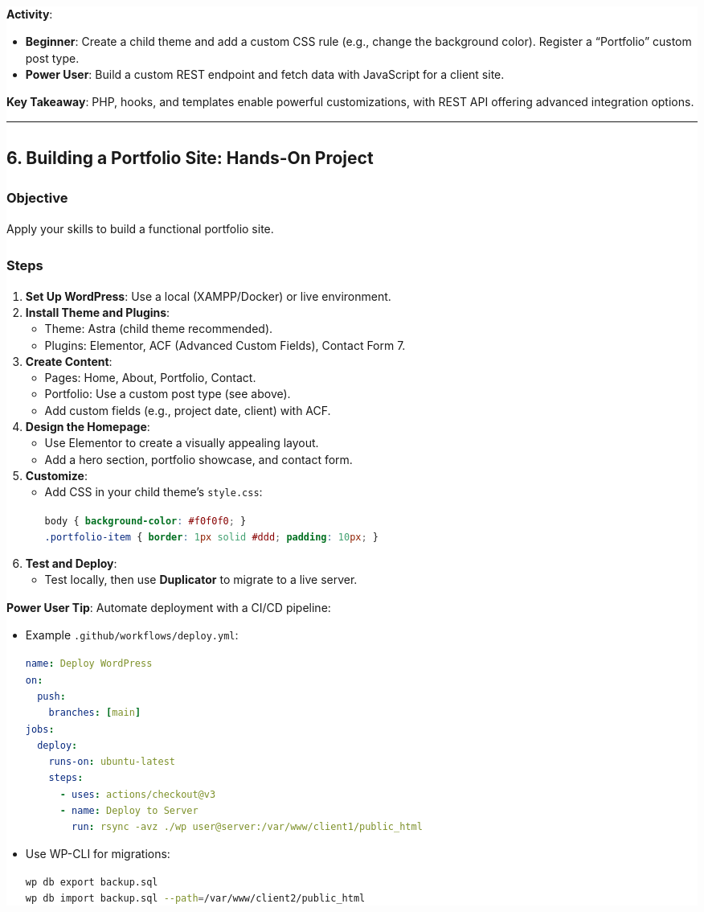 **Activity**:
- **Beginner**: Create a child theme and add a custom CSS rule (e.g., change the background color). Register a “Portfolio” custom post type.
- **Power User**: Build a custom REST endpoint and fetch data with JavaScript for a client site.

**Key Takeaway**: PHP, hooks, and templates enable powerful customizations, with REST API offering advanced integration options.

---

<a id="project"></a>
## **6. Building a Portfolio Site: Hands-On Project**

### **Objective**
Apply your skills to build a functional portfolio site.

### **Steps**
1. **Set Up WordPress**: Use a local (XAMPP/Docker) or live environment.
2. **Install Theme and Plugins**:
   - Theme: Astra (child theme recommended).
   - Plugins: Elementor, ACF (Advanced Custom Fields), Contact Form 7.
3. **Create Content**:
   - Pages: Home, About, Portfolio, Contact.
   - Portfolio: Use a custom post type (see above).
   - Add custom fields (e.g., project date, client) with ACF.
4. **Design the Homepage**:
   - Use Elementor to create a visually appealing layout.
   - Add a hero section, portfolio showcase, and contact form.
5. **Customize**:
   - Add CSS in your child theme’s `style.css`:
     ```css
     body { background-color: #f0f0f0; }
     .portfolio-item { border: 1px solid #ddd; padding: 10px; }
     ```
6. **Test and Deploy**:
   - Test locally, then use **Duplicator** to migrate to a live server.

**Power User Tip**: Automate deployment with a CI/CD pipeline:
- Example `.github/workflows/deploy.yml`:
  ```yaml
  name: Deploy WordPress
  on:
    push:
      branches: [main]
  jobs:
    deploy:
      runs-on: ubuntu-latest
      steps:
        - uses: actions/checkout@v3
        - name: Deploy to Server
          run: rsync -avz ./wp user@server:/var/www/client1/public_html
  ```
- Use WP-CLI for migrations:
  ```bash
  wp db export backup.sql
  wp db import backup.sql --path=/var/www/client2/public_html
  ```
